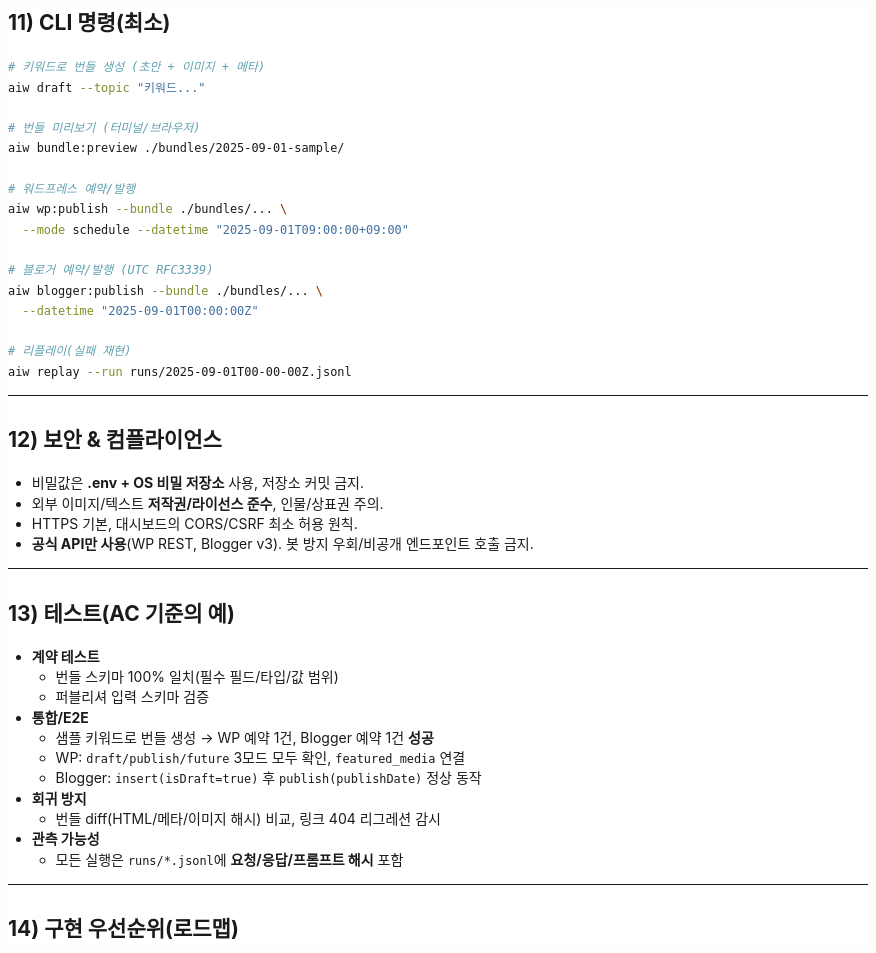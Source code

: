 
## 11) CLI 명령(최소)

```bash
# 키워드로 번들 생성 (초안 + 이미지 + 메타)
aiw draft --topic "키워드..."

# 번들 미리보기 (터미널/브라우저)
aiw bundle:preview ./bundles/2025-09-01-sample/

# 워드프레스 예약/발행
aiw wp:publish --bundle ./bundles/... \
  --mode schedule --datetime "2025-09-01T09:00:00+09:00"

# 블로거 예약/발행 (UTC RFC3339)
aiw blogger:publish --bundle ./bundles/... \
  --datetime "2025-09-01T00:00:00Z"

# 리플레이(실패 재현)
aiw replay --run runs/2025-09-01T00-00-00Z.jsonl
```

---

## 12) 보안 & 컴플라이언스

- 비밀값은 **.env + OS 비밀 저장소** 사용, 저장소 커밋 금지.
- 외부 이미지/텍스트 **저작권/라이선스 준수**, 인물/상표권 주의.
- HTTPS 기본, 대시보드의 CORS/CSRF 최소 허용 원칙.
- **공식 API만 사용**(WP REST, Blogger v3). 봇 방지 우회/비공개 엔드포인트 호출 금지.

---

## 13) 테스트(AC 기준의 예)

- **계약 테스트**
  - 번들 스키마 100% 일치(필수 필드/타입/값 범위)
  - 퍼블리셔 입력 스키마 검증
- **통합/E2E**
  - 샘플 키워드로 번들 생성 → WP 예약 1건, Blogger 예약 1건 **성공**
  - WP: `draft/publish/future` 3모드 모두 확인, `featured_media` 연결
  - Blogger: `insert(isDraft=true)` 후 `publish(publishDate)` 정상 동작
- **회귀 방지**
  - 번들 diff(HTML/메타/이미지 해시) 비교, 링크 404 리그레션 감시
- **관측 가능성**
  - 모든 실행은 `runs/*.jsonl`에 **요청/응답/프롬프트 해시** 포함

---

## 14) 구현 우선순위(로드맵)
